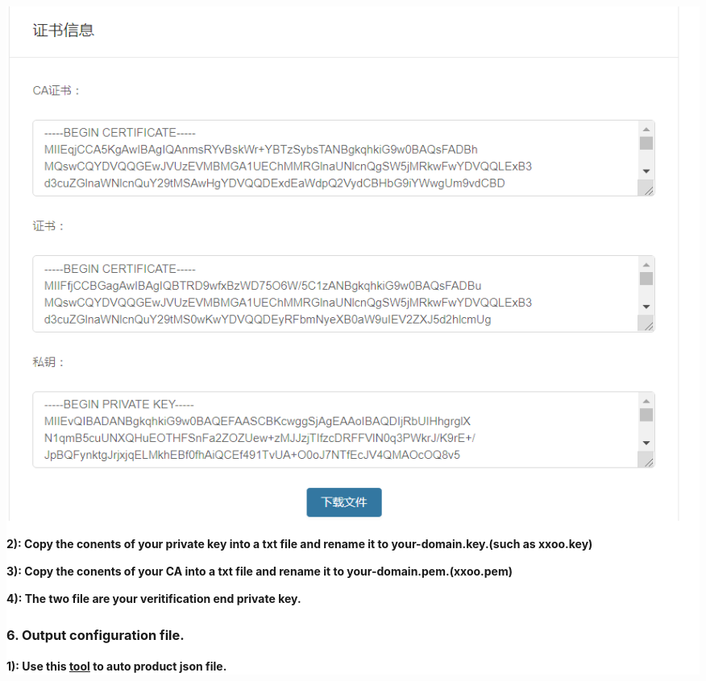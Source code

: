 ![](/images/posts/v2ray/18.PNG)

**2): Copy the conents of your private key into a txt file and rename it to your-domain.key.(such as xxoo.key)**

**3): Copy the conents of your CA into a txt file and rename it to your-domain.pem.(xxoo.pem)**

**4): The two file are your veritification end private key.**

### 6. Output configuration file.

**1): Use this [tool](https://v2.ziyls.com/) to auto product json file.**
